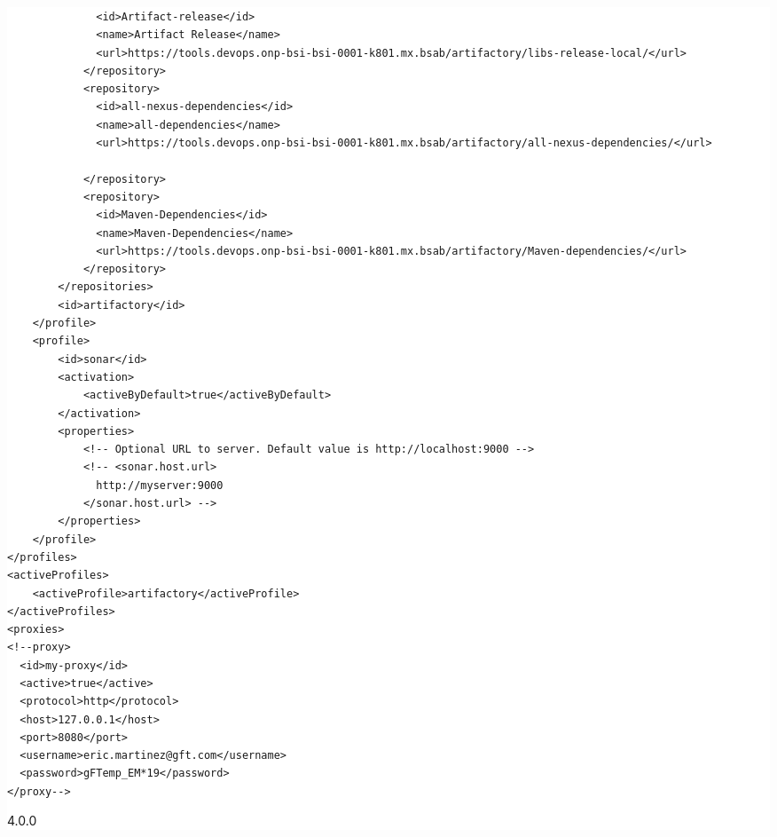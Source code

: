 				  <id>Artifact-release</id>
				  <name>Artifact Release</name>
				  <url>https://tools.devops.onp-bsi-bsi-0001-k801.mx.bsab/artifactory/libs-release-local/</url>
				</repository>
				<repository>
				  <id>all-nexus-dependencies</id>
				  <name>all-dependencies</name>
				  <url>https://tools.devops.onp-bsi-bsi-0001-k801.mx.bsab/artifactory/all-nexus-dependencies/</url>
				  
				</repository>
				<repository>
				  <id>Maven-Dependencies</id>
				  <name>Maven-Dependencies</name>
				  <url>https://tools.devops.onp-bsi-bsi-0001-k801.mx.bsab/artifactory/Maven-dependencies/</url>
				</repository>
			</repositories>
			<id>artifactory</id>
		</profile>
		<profile>
            <id>sonar</id>
            <activation>
                <activeByDefault>true</activeByDefault>
            </activation>
            <properties>
                <!-- Optional URL to server. Default value is http://localhost:9000 -->
                <!-- <sonar.host.url>
                  http://myserver:9000
                </sonar.host.url> -->
            </properties>
        </profile>
	</profiles>
	<activeProfiles>
		<activeProfile>artifactory</activeProfile>
	</activeProfiles>
	<proxies>
    <!--proxy>
      <id>my-proxy</id>
      <active>true</active>
      <protocol>http</protocol>
      <host>127.0.0.1</host>
      <port>8080</port>
      <username>eric.martinez@gft.com</username>
      <password>gFTemp_EM*19</password>
    </proxy-->
  </proxies>
  
  
</settings>




<?xml version="1.0" encoding="UTF-8"?>
<project xmlns="http://maven.apache.org/POM/4.0.0"
         xmlns:xsi="http://www.w3.org/2001/XMLSchema-instance"
         xsi:schemaLocation="http://maven.apache.org/POM/4.0.0 https://maven.apache.org/xsd/maven-4.0.0.xsd">
    <modelVersion>4.0.0</modelVersion>
    